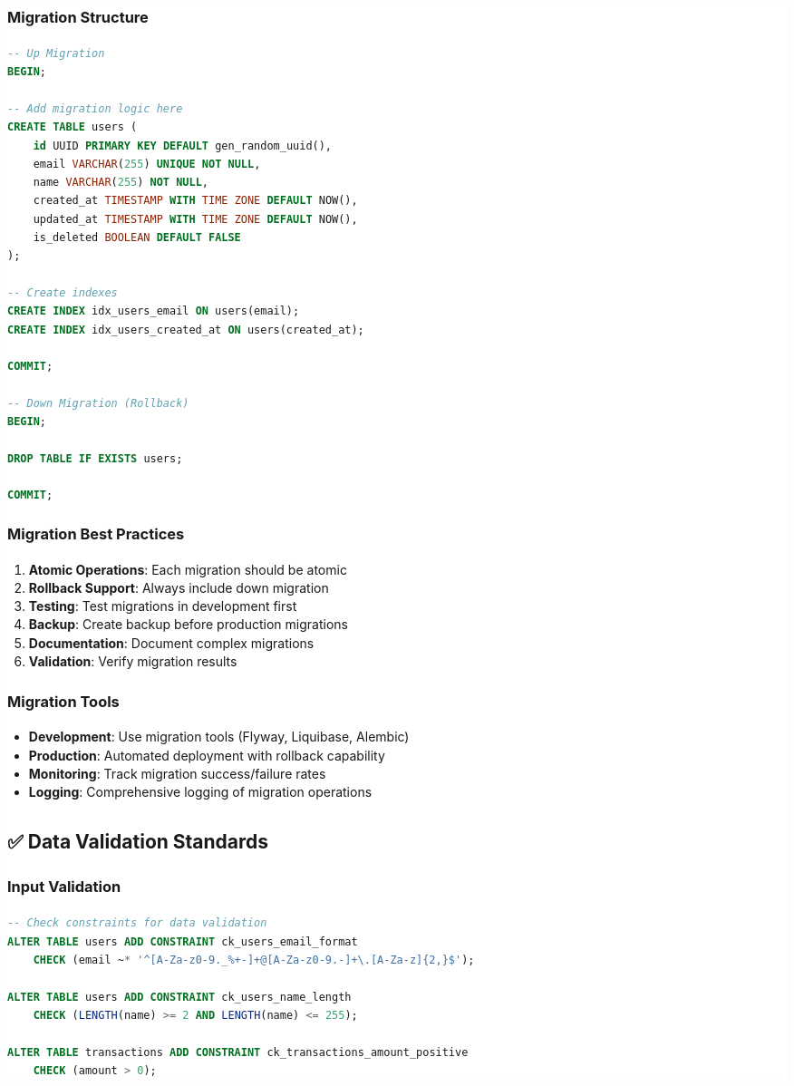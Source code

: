 ### **Migration Structure**
```sql
-- Up Migration
BEGIN;

-- Add migration logic here
CREATE TABLE users (
    id UUID PRIMARY KEY DEFAULT gen_random_uuid(),
    email VARCHAR(255) UNIQUE NOT NULL,
    name VARCHAR(255) NOT NULL,
    created_at TIMESTAMP WITH TIME ZONE DEFAULT NOW(),
    updated_at TIMESTAMP WITH TIME ZONE DEFAULT NOW(),
    is_deleted BOOLEAN DEFAULT FALSE
);

-- Create indexes
CREATE INDEX idx_users_email ON users(email);
CREATE INDEX idx_users_created_at ON users(created_at);

COMMIT;

-- Down Migration (Rollback)
BEGIN;

DROP TABLE IF EXISTS users;

COMMIT;
```

### **Migration Best Practices**
1. **Atomic Operations**: Each migration should be atomic
2. **Rollback Support**: Always include down migration
3. **Testing**: Test migrations in development first
4. **Backup**: Create backup before production migrations
5. **Documentation**: Document complex migrations
6. **Validation**: Verify migration results

### **Migration Tools**
- **Development**: Use migration tools (Flyway, Liquibase, Alembic)
- **Production**: Automated deployment with rollback capability
- **Monitoring**: Track migration success/failure rates
- **Logging**: Comprehensive logging of migration operations

## ✅ **Data Validation Standards**

### **Input Validation**
```sql
-- Check constraints for data validation
ALTER TABLE users ADD CONSTRAINT ck_users_email_format 
    CHECK (email ~* '^[A-Za-z0-9._%+-]+@[A-Za-z0-9.-]+\.[A-Za-z]{2,}$');

ALTER TABLE users ADD CONSTRAINT ck_users_name_length 
    CHECK (LENGTH(name) >= 2 AND LENGTH(name) <= 255);

ALTER TABLE transactions ADD CONSTRAINT ck_transactions_amount_positive 
    CHECK (amount > 0);
```
